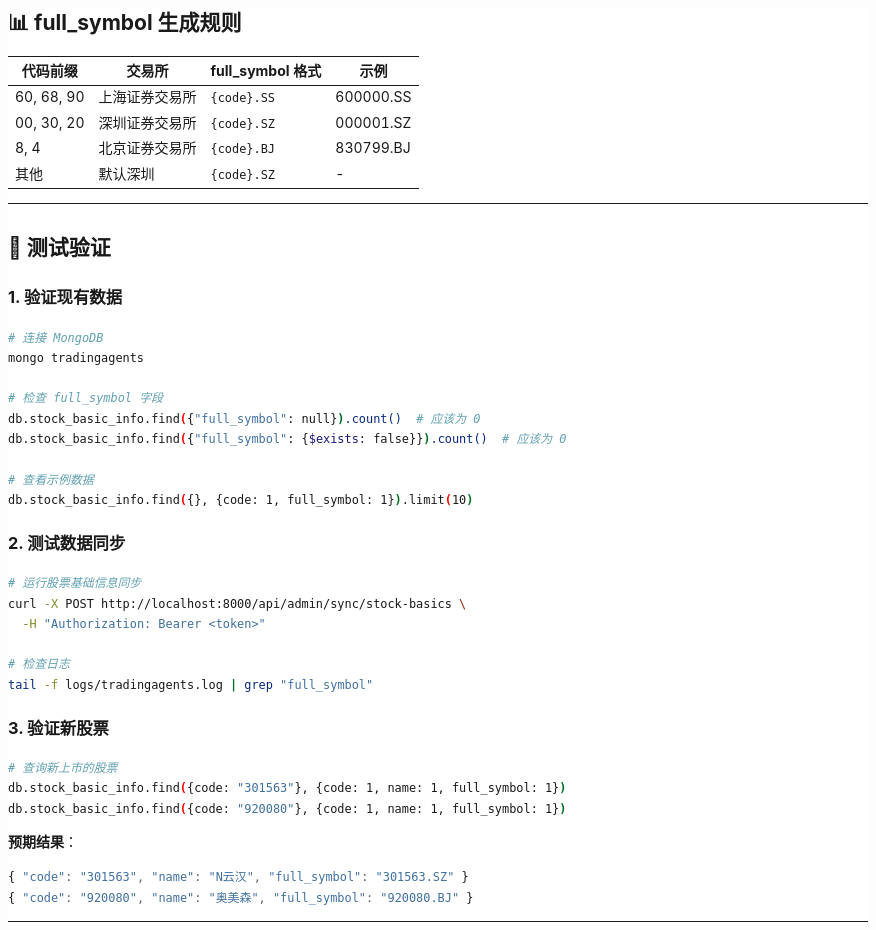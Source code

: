 
## 📊 full_symbol 生成规则

| 代码前缀 | 交易所 | full_symbol 格式 | 示例 |
|---------|--------|-----------------|------|
| 60, 68, 90 | 上海证券交易所 | `{code}.SS` | 600000.SS |
| 00, 30, 20 | 深圳证券交易所 | `{code}.SZ` | 000001.SZ |
| 8, 4 | 北京证券交易所 | `{code}.BJ` | 830799.BJ |
| 其他 | 默认深圳 | `{code}.SZ` | - |

---

## 🧪 测试验证

### 1. 验证现有数据

```bash
# 连接 MongoDB
mongo tradingagents

# 检查 full_symbol 字段
db.stock_basic_info.find({"full_symbol": null}).count()  # 应该为 0
db.stock_basic_info.find({"full_symbol": {$exists: false}}).count()  # 应该为 0

# 查看示例数据
db.stock_basic_info.find({}, {code: 1, full_symbol: 1}).limit(10)
```

### 2. 测试数据同步

```bash
# 运行股票基础信息同步
curl -X POST http://localhost:8000/api/admin/sync/stock-basics \
  -H "Authorization: Bearer <token>"

# 检查日志
tail -f logs/tradingagents.log | grep "full_symbol"
```

### 3. 验证新股票

```bash
# 查询新上市的股票
db.stock_basic_info.find({code: "301563"}, {code: 1, name: 1, full_symbol: 1})
db.stock_basic_info.find({code: "920080"}, {code: 1, name: 1, full_symbol: 1})
```

**预期结果**：
```javascript
{ "code": "301563", "name": "N云汉", "full_symbol": "301563.SZ" }
{ "code": "920080", "name": "奥美森", "full_symbol": "920080.BJ" }
```

---